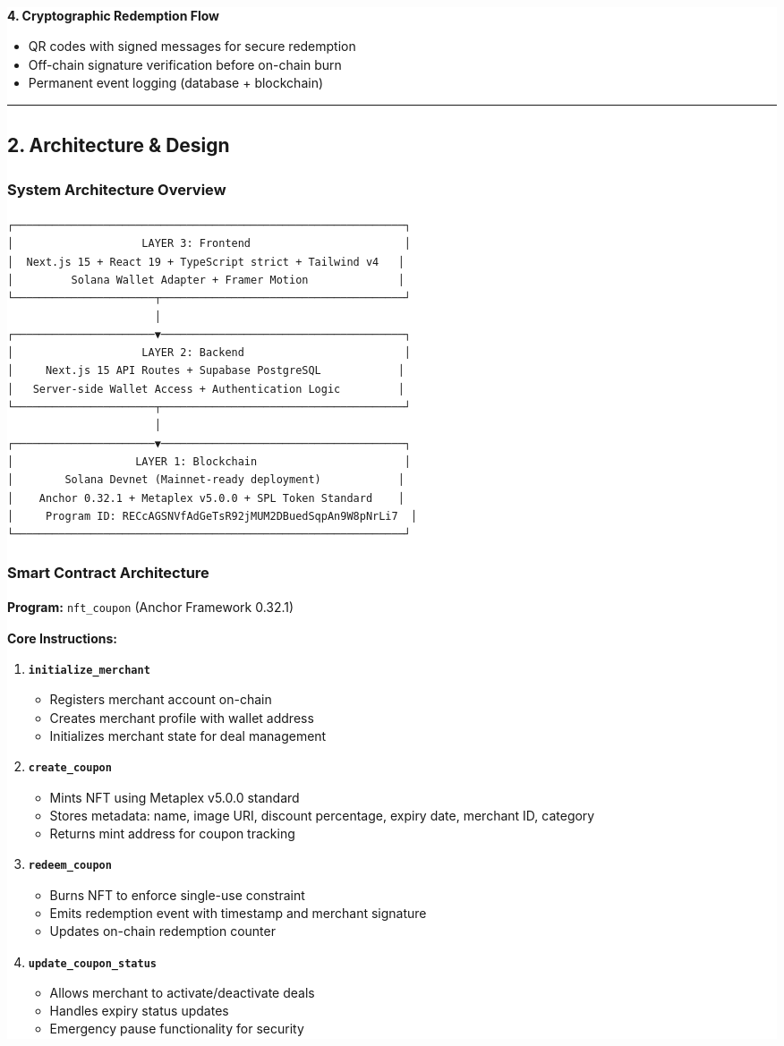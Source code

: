 **4. Cryptographic Redemption Flow**
- QR codes with signed messages for secure redemption
- Off-chain signature verification before on-chain burn
- Permanent event logging (database + blockchain)

---

## 2. Architecture & Design

### System Architecture Overview

```
┌─────────────────────────────────────────────────────────────┐
│                    LAYER 3: Frontend                        │
│  Next.js 15 + React 19 + TypeScript strict + Tailwind v4   │
│         Solana Wallet Adapter + Framer Motion              │
└──────────────────────┬──────────────────────────────────────┘
                       │
┌──────────────────────▼──────────────────────────────────────┐
│                    LAYER 2: Backend                         │
│     Next.js 15 API Routes + Supabase PostgreSQL            │
│   Server-side Wallet Access + Authentication Logic         │
└──────────────────────┬──────────────────────────────────────┘
                       │
┌──────────────────────▼──────────────────────────────────────┐
│                   LAYER 1: Blockchain                       │
│        Solana Devnet (Mainnet-ready deployment)            │
│    Anchor 0.32.1 + Metaplex v5.0.0 + SPL Token Standard    │
│     Program ID: RECcAGSNVfAdGeTsR92jMUM2DBuedSqpAn9W8pNrLi7  │
└─────────────────────────────────────────────────────────────┘
```

### Smart Contract Architecture

**Program:** `nft_coupon` (Anchor Framework 0.32.1)

**Core Instructions:**

1. **`initialize_merchant`**
   - Registers merchant account on-chain
   - Creates merchant profile with wallet address
   - Initializes merchant state for deal management

2. **`create_coupon`**
   - Mints NFT using Metaplex v5.0.0 standard
   - Stores metadata: name, image URI, discount percentage, expiry date, merchant ID, category
   - Returns mint address for coupon tracking

3. **`redeem_coupon`**
   - Burns NFT to enforce single-use constraint
   - Emits redemption event with timestamp and merchant signature
   - Updates on-chain redemption counter

4. **`update_coupon_status`**
   - Allows merchant to activate/deactivate deals
   - Handles expiry status updates
   - Emergency pause functionality for security
